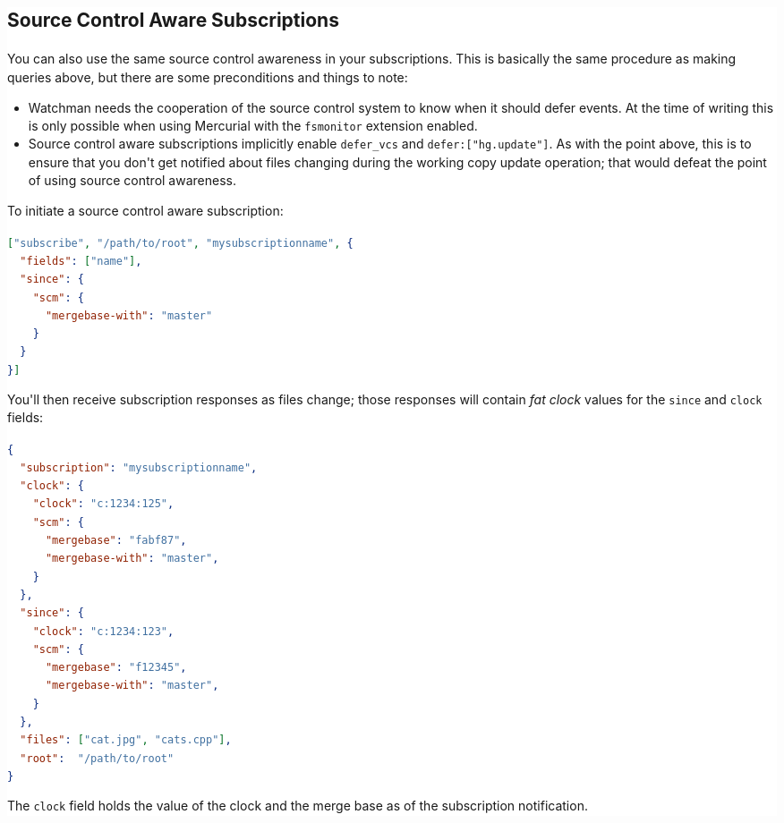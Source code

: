 
## Source Control Aware Subscriptions

You can also use the same source control awareness in your subscriptions.  This
is basically the same procedure as making queries above, but there are some
preconditions and things to note:

* Watchman needs the cooperation of the source control system to know when
  it should defer events.  At the time of writing this is only possible when
  using Mercurial with the `fsmonitor` extension enabled.
* Source control aware subscriptions implicitly enable `defer_vcs` and
  `defer:["hg.update"]`.  As with the point above, this is to ensure that
  you don't get notified about files changing during the working copy update
  operation; that would defeat the point of using source control awareness.

To initiate a source control aware subscription:

```json
["subscribe", "/path/to/root", "mysubscriptionname", {
  "fields": ["name"],
  "since": {
    "scm": {
      "mergebase-with": "master"
    }
  }
}]
```

You'll then receive subscription responses as files change; those responses
will contain *fat clock* values for the `since` and `clock` fields:

```json
{
  "subscription": "mysubscriptionname",
  "clock": {
    "clock": "c:1234:125",
    "scm": {
      "mergebase": "fabf87",
      "mergebase-with": "master",
    }
  },
  "since": {
    "clock": "c:1234:123",
    "scm": {
      "mergebase": "f12345",
      "mergebase-with": "master",
    }
  },
  "files": ["cat.jpg", "cats.cpp"],
  "root":  "/path/to/root"
}
```

The `clock` field holds the value of the clock and the merge base as of the subscription
notification.
